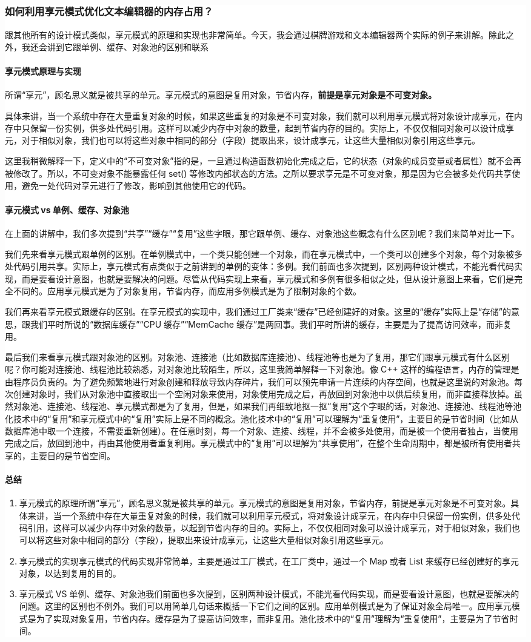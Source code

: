 ### 如何利用享元模式优化文本编辑器的内存占用？
跟其他所有的设计模式类似，享元模式的原理和实现也非常简单。今天，我会通过棋牌游戏和文本编辑器两个实际的例子来讲解。除此之外，我还会讲到它跟单例、缓存、对象池的区别和联系


#### 享元模式原理与实现
所谓“享元”，顾名思义就是被共享的单元。享元模式的意图是复用对象，节省内存，**前提是享元对象是不可变对象。**

具体来讲，当一个系统中存在大量重复对象的时候，如果这些重复的对象是不可变对象，我们就可以利用享元模式将对象设计成享元，在内存中只保留一份实例，供多处代码引用。这样可以减少内存中对象的数量，起到节省内存的目的。实际上，不仅仅相同对象可以设计成享元，对于相似对象，我们也可以将这些对象中相同的部分（字段）提取出来，设计成享元，让这些大量相似对象引用这些享元。

这里我稍微解释一下，定义中的“不可变对象”指的是，一旦通过构造函数初始化完成之后，它的状态（对象的成员变量或者属性）就不会再被修改了。所以，不可变对象不能暴露任何 set() 等修改内部状态的方法。之所以要求享元是不可变对象，那是因为它会被多处代码共享使用，避免一处代码对享元进行了修改，影响到其他使用它的代码。

#### 享元模式 vs 单例、缓存、对象池
在上面的讲解中，我们多次提到“共享”“缓存”“复用”这些字眼，那它跟单例、缓存、对象池这些概念有什么区别呢？我们来简单对比一下。

我们先来看享元模式跟单例的区别。在单例模式中，一个类只能创建一个对象，而在享元模式中，一个类可以创建多个对象，每个对象被多处代码引用共享。实际上，享元模式有点类似于之前讲到的单例的变体：多例。我们前面也多次提到，区别两种设计模式，不能光看代码实现，而是要看设计意图，也就是要解决的问题。尽管从代码实现上来看，享元模式和多例有很多相似之处，但从设计意图上来看，它们是完全不同的。应用享元模式是为了对象复用，节省内存，而应用多例模式是为了限制对象的个数。

我们再来看享元模式跟缓存的区别。在享元模式的实现中，我们通过工厂类来“缓存”已经创建好的对象。这里的“缓存”实际上是“存储”的意思，跟我们平时所说的“数据库缓存”“CPU 缓存”“MemCache 缓存”是两回事。我们平时所讲的缓存，主要是为了提高访问效率，而非复用。

最后我们来看享元模式跟对象池的区别。对象池、连接池（比如数据库连接池）、线程池等也是为了复用，那它们跟享元模式有什么区别呢？你可能对连接池、线程池比较熟悉，对对象池比较陌生，所以，这里我简单解释一下对象池。像 C++ 这样的编程语言，内存的管理是由程序员负责的。为了避免频繁地进行对象创建和释放导致内存碎片，我们可以预先申请一片连续的内存空间，也就是这里说的对象池。每次创建对象时，我们从对象池中直接取出一个空闲对象来使用，对象使用完成之后，再放回到对象池中以供后续复用，而非直接释放掉。虽然对象池、连接池、线程池、享元模式都是为了复用，但是，如果我们再细致地抠一抠“复用”这个字眼的话，对象池、连接池、线程池等池化技术中的“复用”和享元模式中的“复用”实际上是不同的概念。池化技术中的“复用”可以理解为“重复使用”，主要目的是节省时间（比如从数据库池中取一个连接，不需要重新创建）。在任意时刻，每一个对象、连接、线程，并不会被多处使用，而是被一个使用者独占，当使用完成之后，放回到池中，再由其他使用者重复利用。享元模式中的“复用”可以理解为“共享使用”，在整个生命周期中，都是被所有使用者共享的，主要目的是节省空间。


#### 总结
1. 享元模式的原理所谓“享元”，顾名思义就是被共享的单元。享元模式的意图是复用对象，节省内存，前提是享元对象是不可变对象。具体来讲，当一个系统中存在大量重复对象的时候，我们就可以利用享元模式，将对象设计成享元，在内存中只保留一份实例，供多处代码引用，这样可以减少内存中对象的数量，以起到节省内存的目的。实际上，不仅仅相同对象可以设计成享元，对于相似对象，我们也可以将这些对象中相同的部分（字段），提取出来设计成享元，让这些大量相似对象引用这些享元。

2. 享元模式的实现享元模式的代码实现非常简单，主要是通过工厂模式，在工厂类中，通过一个 Map 或者 List 来缓存已经创建好的享元对象，以达到复用的目的。


3. 享元模式 VS 单例、缓存、对象池我们前面也多次提到，区别两种设计模式，不能光看代码实现，而是要看设计意图，也就是要解决的问题。这里的区别也不例外。我们可以用简单几句话来概括一下它们之间的区别。应用单例模式是为了保证对象全局唯一。应用享元模式是为了实现对象复用，节省内存。缓存是为了提高访问效率，而非复用。池化技术中的“复用”理解为“重复使用”，主要是为了节省时间。
























